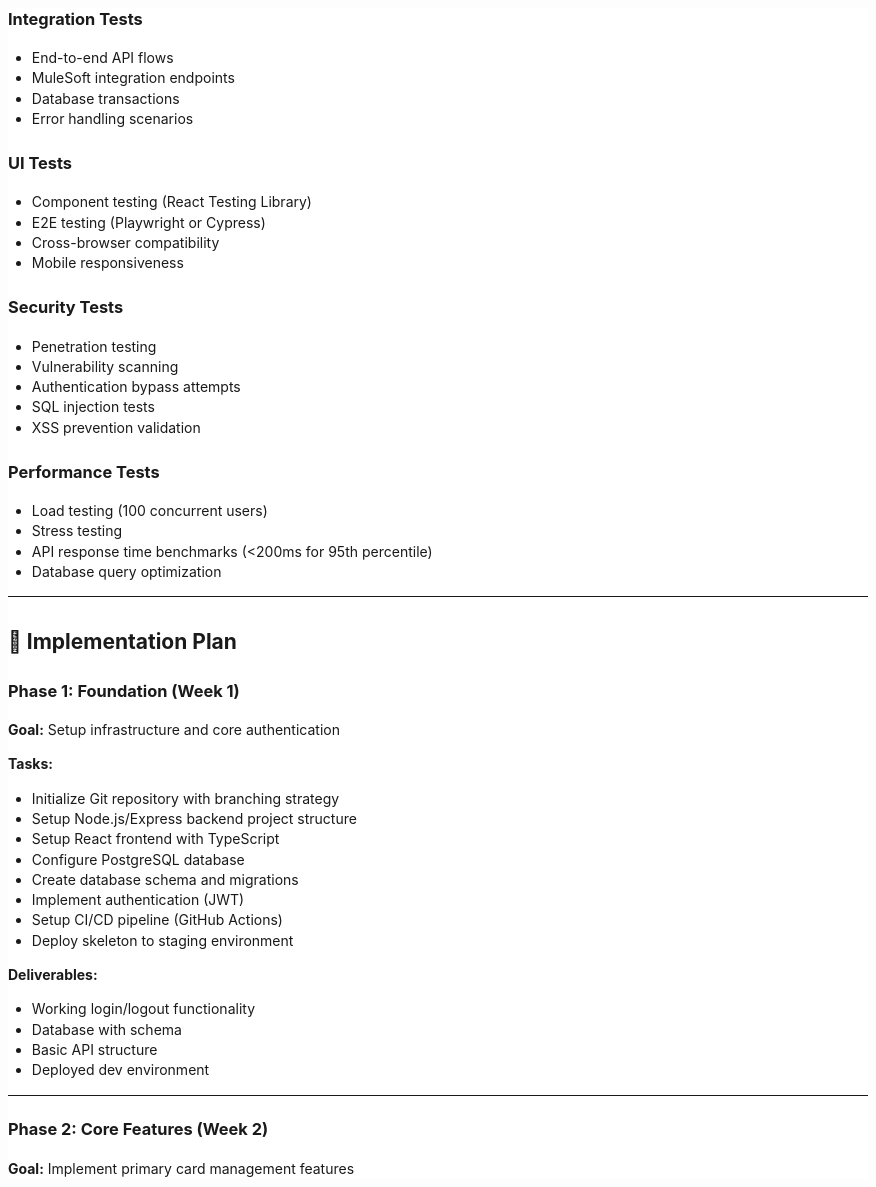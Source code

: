 ### Integration Tests
- End-to-end API flows
- MuleSoft integration endpoints
- Database transactions
- Error handling scenarios

### UI Tests
- Component testing (React Testing Library)
- E2E testing (Playwright or Cypress)
- Cross-browser compatibility
- Mobile responsiveness

### Security Tests
- Penetration testing
- Vulnerability scanning
- Authentication bypass attempts
- SQL injection tests
- XSS prevention validation

### Performance Tests
- Load testing (100 concurrent users)
- Stress testing
- API response time benchmarks (<200ms for 95th percentile)
- Database query optimization

---

## 📅 Implementation Plan

### Phase 1: Foundation (Week 1)
**Goal:** Setup infrastructure and core authentication

**Tasks:**
- Initialize Git repository with branching strategy
- Setup Node.js/Express backend project structure
- Setup React frontend with TypeScript
- Configure PostgreSQL database
- Create database schema and migrations
- Implement authentication (JWT)
- Setup CI/CD pipeline (GitHub Actions)
- Deploy skeleton to staging environment

**Deliverables:**
- Working login/logout functionality
- Database with schema
- Basic API structure
- Deployed dev environment

---

### Phase 2: Core Features (Week 2)
**Goal:** Implement primary card management features
